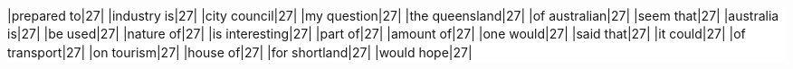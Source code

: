 |prepared to|27|
|industry is|27|
|city council|27|
|my question|27|
|the queensland|27|
|of australian|27|
|seem that|27|
|australia is|27|
|be used|27|
|nature of|27|
|is interesting|27|
|part of|27|
|amount of|27|
|one would|27|
|said that|27|
|it could|27|
|of transport|27|
|on tourism|27|
|house of|27|
|for shortland|27|
|would hope|27|
